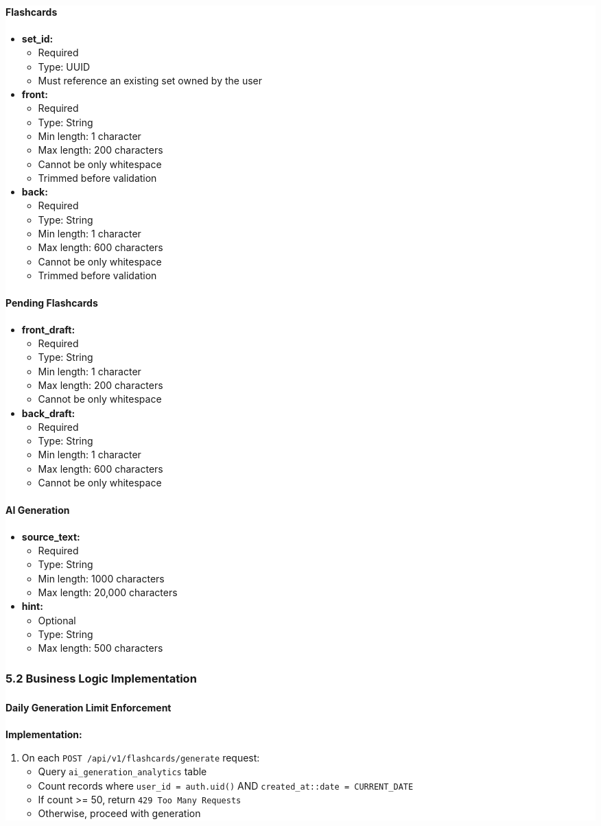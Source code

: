 #### Flashcards
- **set_id:**
  - Required
  - Type: UUID
  - Must reference an existing set owned by the user
- **front:**
  - Required
  - Type: String
  - Min length: 1 character
  - Max length: 200 characters
  - Cannot be only whitespace
  - Trimmed before validation
- **back:**
  - Required
  - Type: String
  - Min length: 1 character
  - Max length: 600 characters
  - Cannot be only whitespace
  - Trimmed before validation

#### Pending Flashcards
- **front_draft:**
  - Required
  - Type: String
  - Min length: 1 character
  - Max length: 200 characters
  - Cannot be only whitespace
- **back_draft:**
  - Required
  - Type: String
  - Min length: 1 character
  - Max length: 600 characters
  - Cannot be only whitespace

#### AI Generation
- **source_text:**
  - Required
  - Type: String
  - Min length: 1000 characters
  - Max length: 20,000 characters
- **hint:**
  - Optional
  - Type: String
  - Max length: 500 characters

### 5.2 Business Logic Implementation

#### Daily Generation Limit Enforcement

**Implementation:**
1. On each `POST /api/v1/flashcards/generate` request:
   - Query `ai_generation_analytics` table
   - Count records where `user_id = auth.uid()` AND `created_at::date = CURRENT_DATE`
   - If count >= 50, return `429 Too Many Requests`
   - Otherwise, proceed with generation
